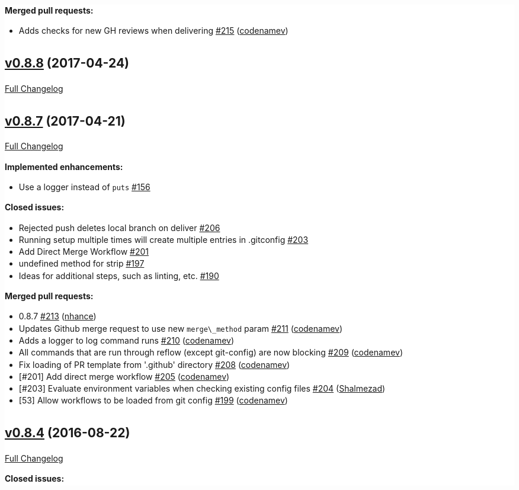 **Merged pull requests:**

- Adds checks for new GH reviews when delivering [\#215](https://github.com/reenhanced/gitreflow/pull/215) ([codenamev](https://github.com/codenamev))

## [v0.8.8](https://github.com/reenhanced/gitreflow/tree/v0.8.8) (2017-04-24)
[Full Changelog](https://github.com/reenhanced/gitreflow/compare/v0.8.7...v0.8.8)

## [v0.8.7](https://github.com/reenhanced/gitreflow/tree/v0.8.7) (2017-04-21)
[Full Changelog](https://github.com/reenhanced/gitreflow/compare/v0.8.4...v0.8.7)

**Implemented enhancements:**

- Use a logger instead of `puts` [\#156](https://github.com/reenhanced/gitreflow/issues/156)

**Closed issues:**

- Rejected push deletes local branch on deliver [\#206](https://github.com/reenhanced/gitreflow/issues/206)
- Running setup multiple times will create multiple entries in .gitconfig [\#203](https://github.com/reenhanced/gitreflow/issues/203)
- Add Direct Merge Workflow [\#201](https://github.com/reenhanced/gitreflow/issues/201)
- undefined method for strip [\#197](https://github.com/reenhanced/gitreflow/issues/197)
- Ideas for additional steps, such as linting, etc. [\#190](https://github.com/reenhanced/gitreflow/issues/190)

**Merged pull requests:**

- 0.8.7 [\#213](https://github.com/reenhanced/gitreflow/pull/213) ([nhance](https://github.com/nhance))
- Updates Github merge request to use new `merge\_method` param [\#211](https://github.com/reenhanced/gitreflow/pull/211) ([codenamev](https://github.com/codenamev))
- Adds a logger to log command runs [\#210](https://github.com/reenhanced/gitreflow/pull/210) ([codenamev](https://github.com/codenamev))
- All commands that are run through reflow \(except git-config\) are now blocking [\#209](https://github.com/reenhanced/gitreflow/pull/209) ([codenamev](https://github.com/codenamev))
- Fix loading of PR template from '.github' directory [\#208](https://github.com/reenhanced/gitreflow/pull/208) ([codenamev](https://github.com/codenamev))
- \[\#201\] Add direct merge workflow [\#205](https://github.com/reenhanced/gitreflow/pull/205) ([codenamev](https://github.com/codenamev))
- \[\#203\] Evaluate environment variables when checking existing config files [\#204](https://github.com/reenhanced/gitreflow/pull/204) ([Shalmezad](https://github.com/Shalmezad))
- \[53\] Allow workflows to be loaded from git config [\#199](https://github.com/reenhanced/gitreflow/pull/199) ([codenamev](https://github.com/codenamev))

## [v0.8.4](https://github.com/reenhanced/gitreflow/tree/v0.8.4) (2016-08-22)
[Full Changelog](https://github.com/reenhanced/gitreflow/compare/v0.8.3...v0.8.4)

**Closed issues:**
